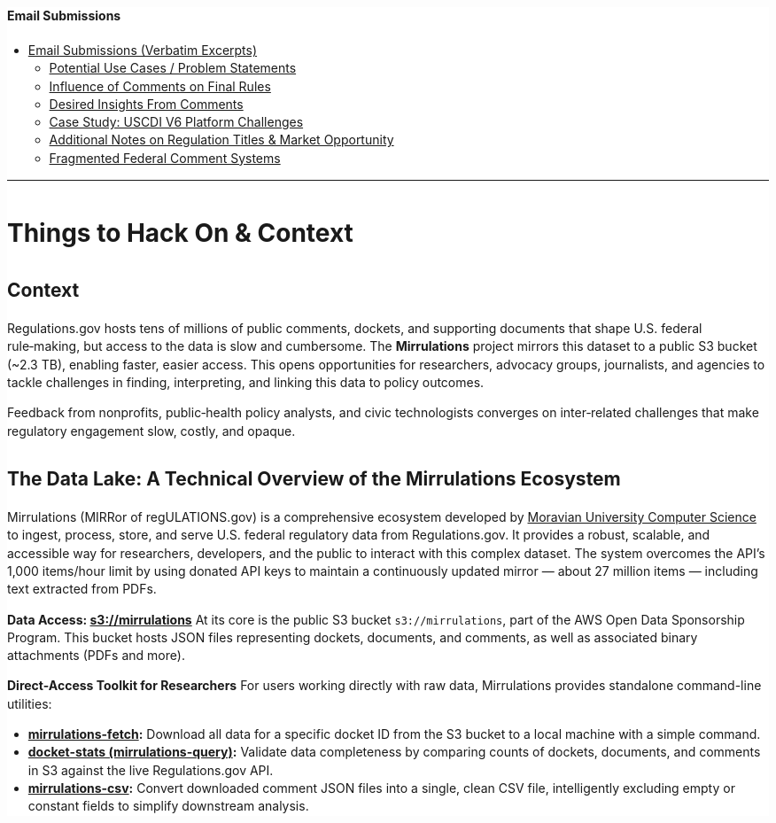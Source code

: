 #### Email Submissions

- [Email Submissions (Verbatim Excerpts)](#email-submissions-verbatim-excerpts)
  - [Potential Use Cases / Problem Statements](#potential-use-cases--problem-statements)
  - [Influence of Comments on Final Rules](#influence-of-comments-on-final-rules)
  - [Desired Insights From Comments](#desired-insights-from-comments)
  - [Case Study: USCDI V6 Platform Challenges](#case-study-uscdi-v6-platform-challenges)
  - [Additional Notes on Regulation Titles & Market Opportunity](#additional-notes-on-regulation-titles--market-opportunity)
  - [Fragmented Federal Comment Systems](#fragmented-federal-comment-systems)

---

# Things to Hack On & Context

## Context

Regulations.gov hosts tens of millions of public comments, dockets, and supporting documents that shape U.S. federal rule‑making, but access to the data is slow and cumbersome. The **Mirrulations** project mirrors this dataset to a public S3 bucket (\~2.3 TB), enabling faster, easier access. This opens opportunities for researchers, advocacy groups, journalists, and agencies to tackle challenges in finding, interpreting, and linking this data to policy outcomes.

Feedback from nonprofits, public‑health policy analysts, and civic technologists converges on inter‑related challenges that make regulatory engagement slow, costly, and opaque.

## The Data Lake: A Technical Overview of the Mirrulations Ecosystem

Mirrulations (MIRRor of regULATIONS.gov) is a comprehensive ecosystem developed by [Moravian University Computer Science](https://www.moravian.edu/computer-science) to ingest, process, store, and serve U.S. federal regulatory data from Regulations.gov. It provides a robust, scalable, and accessible way for researchers, developers, and the public to interact with this complex dataset. The system overcomes the API’s 1,000 items/hour limit by using donated API keys to maintain a continuously updated mirror — about 27 million items — including text extracted from PDFs.

**Data Access: [s3://mirrulations](https://github.com/awslabs/open-data-registry/blob/main/datasets/mirrulations.yaml)** At its core is the public S3 bucket `s3://mirrulations`, part of the AWS Open Data Sponsorship Program. This bucket hosts JSON files representing dockets, documents, and comments, as well as associated binary attachments (PDFs and more).

**Direct-Access Toolkit for Researchers** For users working directly with raw data, Mirrulations provides standalone command-line utilities:

- [**mirrulations-fetch**](https://github.com/mirrulations/mirrulations-fetch)**:** Download all data for a specific docket ID from the S3 bucket to a local machine with a simple command.  
- [**docket-stats (mirrulations-query)**](https://github.com/mirrulations/mirrulations-query)**:** Validate data completeness by comparing counts of dockets, documents, and comments in S3 against the live Regulations.gov API.  
- [**mirrulations-csv**](https://github.com/mirrulations/mirrulations-csv)**:** Convert downloaded comment JSON files into a single, clean CSV file, intelligently excluding empty or constant fields to simplify downstream analysis.
